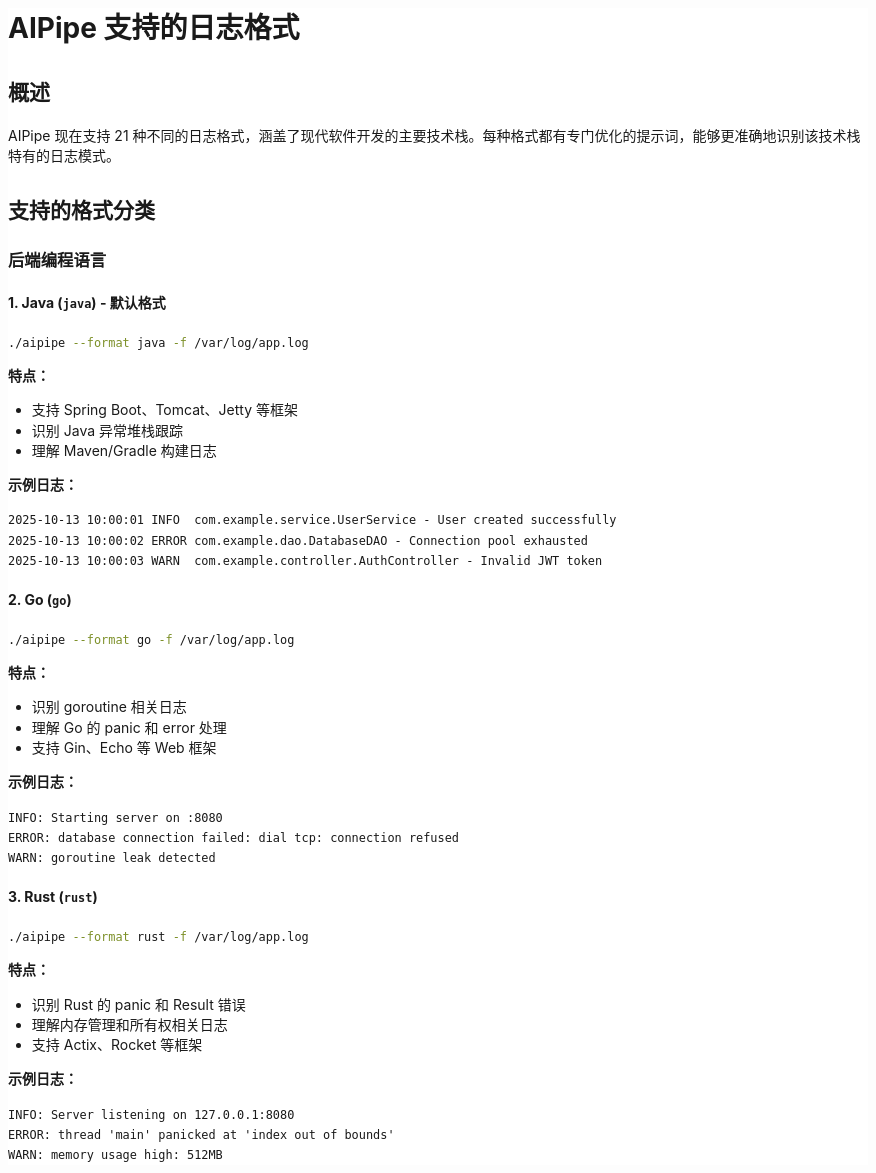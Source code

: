 # AIPipe 支持的日志格式

## 概述

AIPipe 现在支持 21 种不同的日志格式，涵盖了现代软件开发的主要技术栈。每种格式都有专门优化的提示词，能够更准确地识别该技术栈特有的日志模式。

## 支持的格式分类

### 后端编程语言

#### 1. Java (`java`) - 默认格式
```bash
./aipipe --format java -f /var/log/app.log
```
**特点：**
- 支持 Spring Boot、Tomcat、Jetty 等框架
- 识别 Java 异常堆栈跟踪
- 理解 Maven/Gradle 构建日志

**示例日志：**
```
2025-10-13 10:00:01 INFO  com.example.service.UserService - User created successfully
2025-10-13 10:00:02 ERROR com.example.dao.DatabaseDAO - Connection pool exhausted
2025-10-13 10:00:03 WARN  com.example.controller.AuthController - Invalid JWT token
```

#### 2. Go (`go`)
```bash
./aipipe --format go -f /var/log/app.log
```
**特点：**
- 识别 goroutine 相关日志
- 理解 Go 的 panic 和 error 处理
- 支持 Gin、Echo 等 Web 框架

**示例日志：**
```
INFO: Starting server on :8080
ERROR: database connection failed: dial tcp: connection refused
WARN: goroutine leak detected
```

#### 3. Rust (`rust`)
```bash
./aipipe --format rust -f /var/log/app.log
```
**特点：**
- 识别 Rust 的 panic 和 Result 错误
- 理解内存管理和所有权相关日志
- 支持 Actix、Rocket 等框架

**示例日志：**
```
INFO: Server listening on 127.0.0.1:8080
ERROR: thread 'main' panicked at 'index out of bounds'
WARN: memory usage high: 512MB
```
